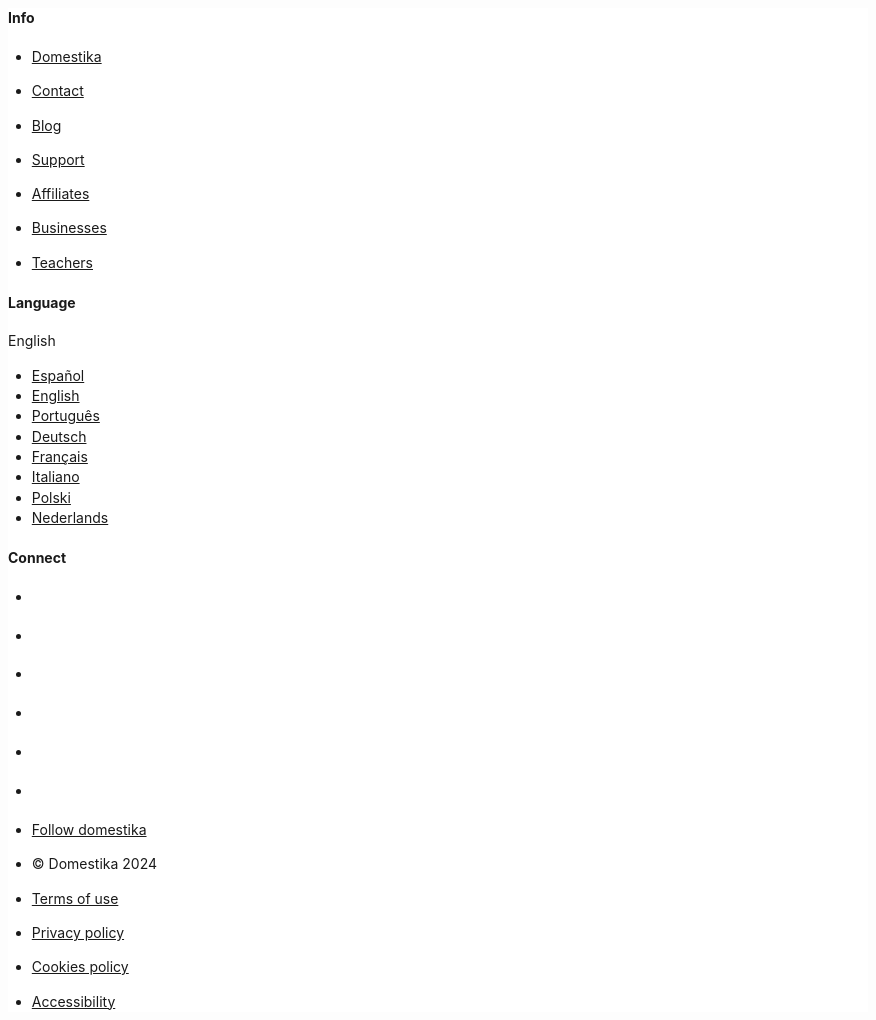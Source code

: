 #### Info

* [Domestika](https://www.domestika.org/en/about)
* [Contact](https://www.domestika.org/en/about/contact)
* [Blog](https://www.domestika.org/en/blog)
* [Support](https://support.domestika.org/hc/en-us)

* [Affiliates](https://www.domestika.org/en/affiliates)
* [Businesses](https://www.domestika.org/en/organizations)
* [Teachers](https://www.domestika.org/en/teachers)

#### Language

English

* [Español](https://www.domestika.org/es/change_languages?url=https%3A%2F%2Fwww.domestika.org%2Fes%2Fcookies)
* [English](https://www.domestika.org/en/change_languages?url=https%3A%2F%2Fwww.domestika.org%2Fen%2Fcookies)
* [Português](https://www.domestika.org/pt/change_languages?url=https%3A%2F%2Fwww.domestika.org%2Fpt%2Fcookies)
* [Deutsch](https://www.domestika.org/de/change_languages?url=https%3A%2F%2Fwww.domestika.org%2Fde%2Fcookies)
* [Français](https://www.domestika.org/fr/change_languages?url=https%3A%2F%2Fwww.domestika.org%2Ffr%2Fcookies)
* [Italiano](https://www.domestika.org/it/change_languages?url=https%3A%2F%2Fwww.domestika.org%2Fit%2Fcookies)
* [Polski](https://www.domestika.org/pl/change_languages?url=https%3A%2F%2Fwww.domestika.org%2Fpl%2Fcookies)
* [Nederlands](https://www.domestika.org/nl/change_languages?url=https%3A%2F%2Fwww.domestika.org%2Fnl%2Fcookies)

#### Connect

* [](https://www.facebook.com/Domestikaen "Facebook")
* [](https://twitter.com/domestika "Twitter")
* [](https://pinterest.com/domestika "Pinterest")
* [](https://www.instagram.com/domestika_en "Instagram")
* [](https://vimeo.com/domestika "Vimeo")
* [](https://www.youtube.com/channel/UCKFuv0p96yIcHMfgsaWNaKQ "Youtube")

* [Follow domestika](https://www.domestika.org/auth/login?locale=en&scope=pages)
    

* © Domestika 2024
* [Terms of use](https://www.domestika.org/en/terms)
* [Privacy policy](https://www.domestika.org/en/privacy)
* [Cookies policy](https://www.domestika.org/en/cookies)
* [Accessibility](https://www.domestika.org/en/accessibility)